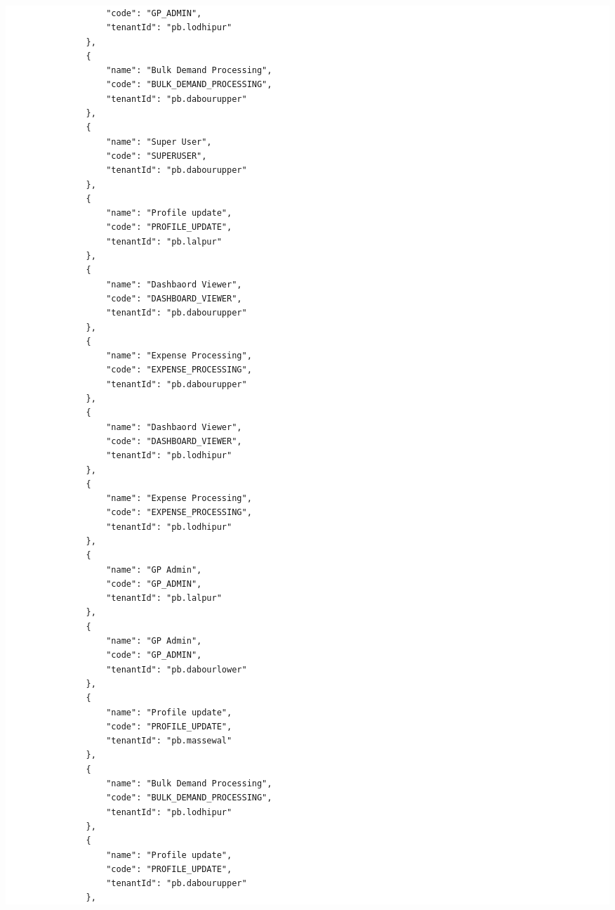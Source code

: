 ```
                    "code": "GP_ADMIN",
                    "tenantId": "pb.lodhipur"
                },
                {
                    "name": "Bulk Demand Processing",
                    "code": "BULK_DEMAND_PROCESSING",
                    "tenantId": "pb.dabourupper"
                },
                {
                    "name": "Super User",
                    "code": "SUPERUSER",
                    "tenantId": "pb.dabourupper"
                },
                {
                    "name": "Profile update",
                    "code": "PROFILE_UPDATE",
                    "tenantId": "pb.lalpur"
                },
                {
                    "name": "Dashbaord Viewer",
                    "code": "DASHBOARD_VIEWER",
                    "tenantId": "pb.dabourupper"
                },
                {
                    "name": "Expense Processing",
                    "code": "EXPENSE_PROCESSING",
                    "tenantId": "pb.dabourupper"
                },
                {
                    "name": "Dashbaord Viewer",
                    "code": "DASHBOARD_VIEWER",
                    "tenantId": "pb.lodhipur"
                },
                {
                    "name": "Expense Processing",
                    "code": "EXPENSE_PROCESSING",
                    "tenantId": "pb.lodhipur"
                },
                {
                    "name": "GP Admin",
                    "code": "GP_ADMIN",
                    "tenantId": "pb.lalpur"
                },
                {
                    "name": "GP Admin",
                    "code": "GP_ADMIN",
                    "tenantId": "pb.dabourlower"
                },
                {
                    "name": "Profile update",
                    "code": "PROFILE_UPDATE",
                    "tenantId": "pb.massewal"
                },
                {
                    "name": "Bulk Demand Processing",
                    "code": "BULK_DEMAND_PROCESSING",
                    "tenantId": "pb.lodhipur"
                },
                {
                    "name": "Profile update",
                    "code": "PROFILE_UPDATE",
                    "tenantId": "pb.dabourupper"
                },
```